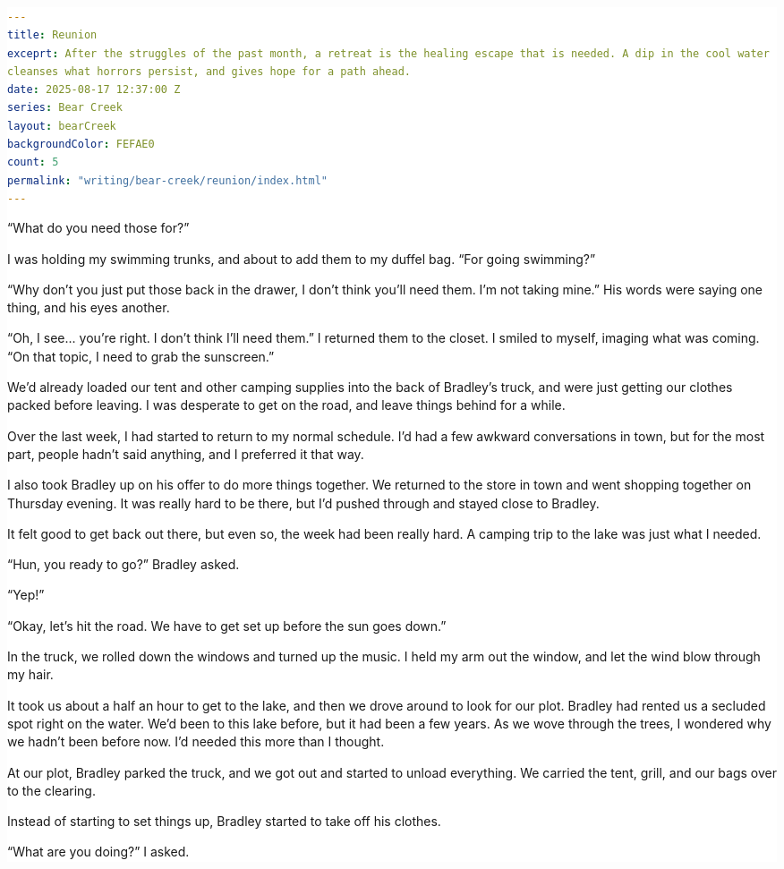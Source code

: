 ```yaml
---
title: Reunion
exceprt: After the struggles of the past month, a retreat is the healing escape that is needed. A dip in the cool water cleanses what horrors persist, and gives hope for a path ahead.
date: 2025-08-17 12:37:00 Z
series: Bear Creek
layout: bearCreek
backgroundColor: FEFAE0
count: 5
permalink: "writing/bear-creek/reunion/index.html"
---
```

“What do you need those for?”

I was holding my swimming trunks, and about to add them to my duffel bag. “For going swimming?”

“Why don’t you just put those back in the drawer, I don’t think you’ll need them. I’m not taking mine.” His words were saying one thing, and his eyes another.

“Oh, I see... you’re right. I don’t think I’ll need them.” I returned them to the closet. I smiled to myself, imaging what was coming. “On that topic, I need to grab the sunscreen.”

We’d already loaded our tent and other camping supplies into the back of Bradley’s truck, and were just getting our clothes packed before leaving. I was desperate to get on the road, and leave things behind for a while.

Over the last week, I had started to return to my normal schedule. I’d had a few awkward conversations in town, but for the most part, people hadn’t said anything, and I preferred it that way.

I also took Bradley up on his offer to do more things together. We returned to the store in town and went shopping together on Thursday evening. It was really hard to be there, but I’d pushed through and stayed close to Bradley.

It felt good to get back out there, but even so, the week had been really hard. A camping trip to the lake was just what I needed.

“Hun, you ready to go?” Bradley asked.

“Yep!”

“Okay, let’s hit the road. We have to get set up before the sun goes down.”

In the truck, we rolled down the windows and turned up the music. I held my arm out the window, and let the wind blow through my hair.

It took us about a half an hour to get to the lake, and then we drove around to look for our plot. Bradley had rented us a secluded spot right on the water. We’d been to this lake before, but it had been a few years. As we wove through the trees, I wondered why we hadn’t been before now. I’d needed this more than I thought.

At our plot, Bradley parked the truck, and we got out and started to unload everything. We carried the tent, grill, and our bags over to the clearing.

Instead of starting to set things up, Bradley started to take off his clothes.

“What are you doing?” I asked.
